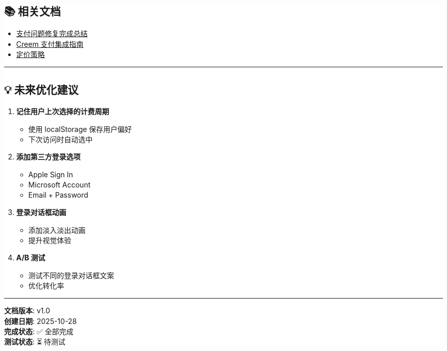 
## 📚 相关文档

- [支付问题修复完成总结](./✅%20支付问题修复完成总结.md)
- [Creem 支付集成指南](./Creem支付集成指南.md)
- [定价策略](./定价策略.md)

---

## 💡 未来优化建议

1. **记住用户上次选择的计费周期**
   - 使用 localStorage 保存用户偏好
   - 下次访问时自动选中

2. **添加第三方登录选项**
   - Apple Sign In
   - Microsoft Account
   - Email + Password

3. **登录对话框动画**
   - 添加淡入淡出动画
   - 提升视觉体验

4. **A/B 测试**
   - 测试不同的登录对话框文案
   - 优化转化率

---

**文档版本**: v1.0  
**创建日期**: 2025-10-28  
**完成状态**: ✅ 全部完成  
**测试状态**: ⏳ 待测试

